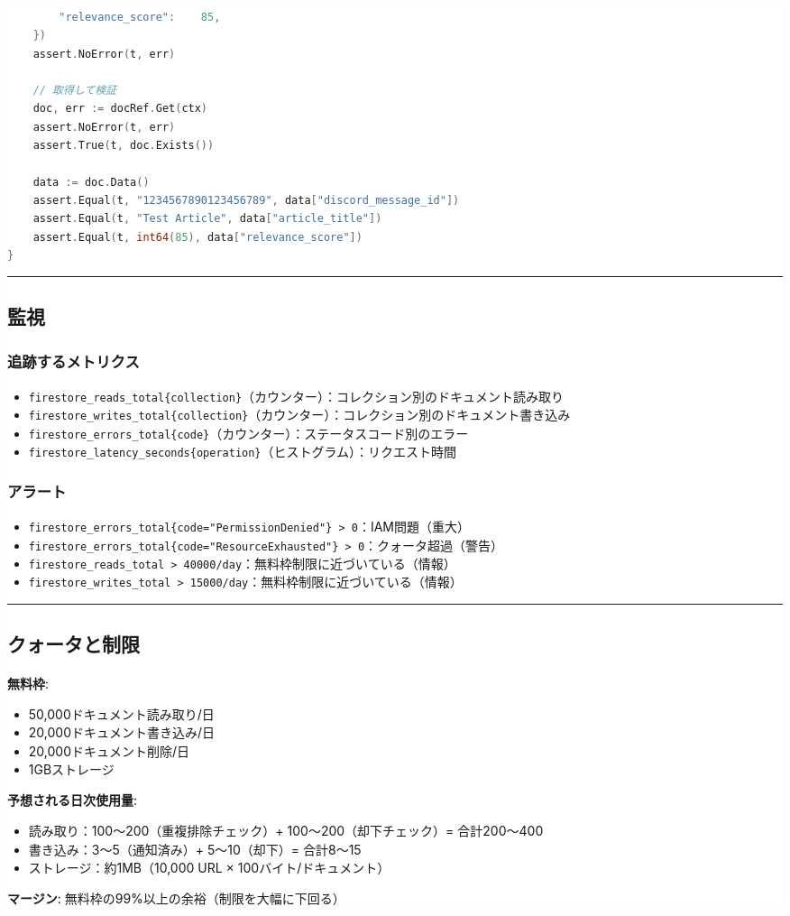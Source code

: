 ```go
        "relevance_score":    85,
    })
    assert.NoError(t, err)

    // 取得して検証
    doc, err := docRef.Get(ctx)
    assert.NoError(t, err)
    assert.True(t, doc.Exists())

    data := doc.Data()
    assert.Equal(t, "1234567890123456789", data["discord_message_id"])
    assert.Equal(t, "Test Article", data["article_title"])
    assert.Equal(t, int64(85), data["relevance_score"])
}
```

---

## 監視

### 追跡するメトリクス

- `firestore_reads_total{collection}`（カウンター）：コレクション別のドキュメント読み取り
- `firestore_writes_total{collection}`（カウンター）：コレクション別のドキュメント書き込み
- `firestore_errors_total{code}`（カウンター）：ステータスコード別のエラー
- `firestore_latency_seconds{operation}`（ヒストグラム）：リクエスト時間

### アラート

- `firestore_errors_total{code="PermissionDenied"} > 0`：IAM問題（重大）
- `firestore_errors_total{code="ResourceExhausted"} > 0`：クォータ超過（警告）
- `firestore_reads_total > 40000/day`：無料枠制限に近づいている（情報）
- `firestore_writes_total > 15000/day`：無料枠制限に近づいている（情報）

---

## クォータと制限

**無料枠**:
- 50,000ドキュメント読み取り/日
- 20,000ドキュメント書き込み/日
- 20,000ドキュメント削除/日
- 1GBストレージ

**予想される日次使用量**:
- 読み取り：100〜200（重複排除チェック）+ 100〜200（却下チェック）= 合計200〜400
- 書き込み：3〜5（通知済み）+ 5〜10（却下）= 合計8〜15
- ストレージ：約1MB（10,000 URL × 100バイト/ドキュメント）

**マージン**: 無料枠の99%以上の余裕（制限を大幅に下回る）
